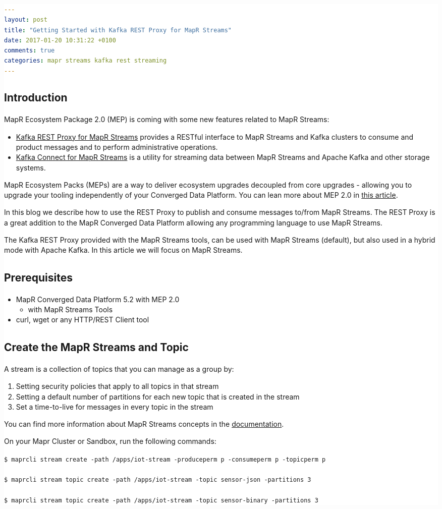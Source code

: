 ```yaml
---
layout: post
title: "Getting Started with Kafka REST Proxy for MapR Streams"
date: 2017-01-20 10:31:22 +0100
comments: true
categories: mapr streams kafka rest streaming
---
```



## Introduction

MapR Ecosystem Package 2.0 (MEP) is coming with some new features related to MapR Streams:

* [Kafka REST Proxy for MapR Streams](http://maprdocs.mapr.com/home/Kafka/kafkaREST.html) provides a RESTful interface to MapR Streams and Kafka clusters to consume and product messages and to perform administrative operations.
* [Kafka Connect for MapR Streams](http://maprdocs.mapr.com/home/Kafka/kafkaConnect.html) is a utility for streaming data between MapR Streams and Apache Kafka and other storage systems.

MapR Ecosystem Packs (MEPs) are a way to deliver ecosystem upgrades decoupled from core upgrades - allowing you to upgrade your tooling independently of your Converged Data Platform. You can lean more about MEP 2.0 in [this article](https://www.mapr.com/blog/announcing-mapr-ecosystem-pack-mep-20).

In this blog we describe how to use the REST Proxy to publish and consume messages to/from MapR Streams. The REST Proxy is a great addition to the MapR Converged Data Platform allowing any programming language to use MapR Streams.

The Kafka REST Proxy provided with the MapR Streams tools, can be used with MapR Streams (default), but also used in a hybrid mode with Apache Kafka. In this article we will focus on MapR Streams.


## Prerequisites

* MapR Converged Data Platform 5.2 with MEP 2.0
  * with MapR Streams Tools
* curl, wget or any HTTP/REST Client tool


## Create the MapR Streams and Topic

A stream is a collection of topics that you can manage as a group by:

1. Setting security policies that apply to all topics in that stream
2. Setting a default number of partitions for each new topic that is created in the stream
3. Set a time-to-live for messages in every topic in the stream

You can find more information about MapR Streams concepts in the [documentation](http://maprdocs.mapr.com/home/MapR_Streams/mapr_streams.html).

On your Mapr Cluster or Sandbox, run the following commands:

```
$ maprcli stream create -path /apps/iot-stream -produceperm p -consumeperm p -topicperm p

$ maprcli stream topic create -path /apps/iot-stream -topic sensor-json -partitions 3

$ maprcli stream topic create -path /apps/iot-stream -topic sensor-binary -partitions 3
```
